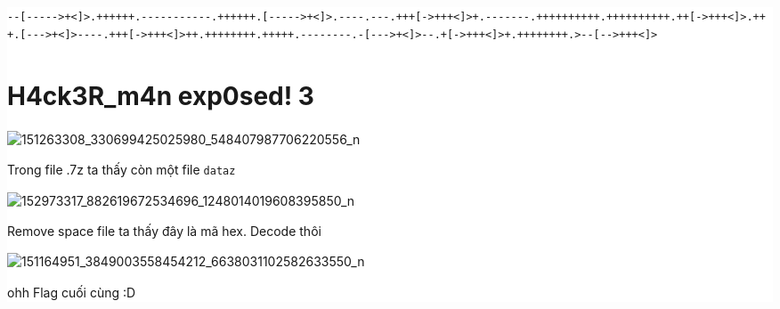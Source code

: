 ```--[----->+<]>.++++++.-----------.++++++.[----->+<]>.----.---.+++[->+++<]>+.-------.++++++++++.++++++++++.++[->+++<]>.+++.[--->+<]>----.+++[->+++<]>++.++++++++.+++++.--------.-[--->+<]>--.+[->+++<]>+.++++++++.>--[-->+++<]>```

# H4ck3R_m4n exp0sed! 3

![151263308_330699425025980_548407987706220556_n](https://user-images.githubusercontent.com/62060867/108826113-804f0900-75f6-11eb-8953-0c5c624c1f31.png)

Trong file .7z ta thấy còn một file ```dataz```

![152973317_882619672534696_1248014019608395850_n](https://user-images.githubusercontent.com/62060867/108826123-8218cc80-75f6-11eb-8c4a-5b4c91dc0320.png)

Remove space file ta thấy đây là mã hex. Decode thôi

![151164951_3849003558454212_6638031102582633550_n](https://user-images.githubusercontent.com/62060867/108826131-83e29000-75f6-11eb-9977-ea635de60e0a.png)

ohh Flag cuối cùng :D






























